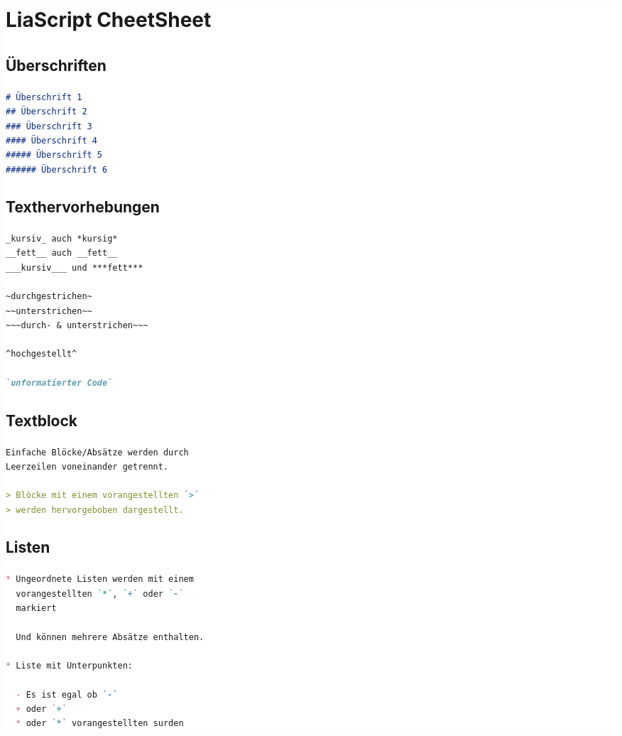 # LiaScript CheetSheet


## Überschriften

``` Markdown
# Überschrift 1
## Überschrift 2
### Überschrift 3
#### Überschrift 4
##### Überschrift 5
###### Überschrift 6
```

## Texthervorhebungen

``` md
_kursiv_ auch *kursig*
__fett__ auch __fett__
___kursiv___ und ***fett***

~durchgestrichen~
~~unterstrichen~~
~~~durch- & unterstrichen~~~

^hochgestellt^

`unformatierter Code`
```

## Textblock

``` md
Einfache Blöcke/Absätze werden durch
Leerzeilen voneinander getrennt.

> Blöcke mit einem vorangestellten `>`
> werden hervorgeboben dargestellt.
```

## Listen

``` md
* Ungeordnete Listen werden mit einem
  vorangestellten `*`, `+` oder `-`
  markiert

  Und können mehrere Absätze enthalten.

* Liste mit Unterpunkten:

  - Es ist egal ob `-`
  + oder `+`
  * oder `*` vorangestellten surden
```
